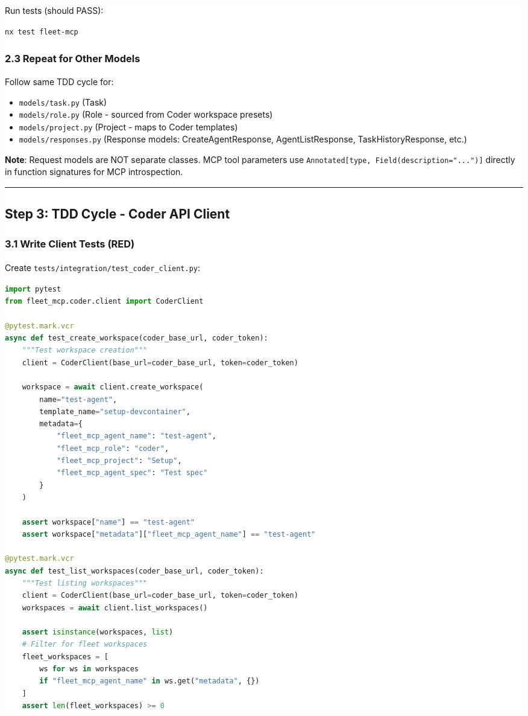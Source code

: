 Run tests (should PASS):

```bash
nx test fleet-mcp
```

### 2.3 Repeat for Other Models

Follow same TDD cycle for:
- `models/task.py` (Task)
- `models/role.py` (Role - sourced from Coder workspace presets)
- `models/project.py` (Project - maps to Coder templates)
- `models/responses.py` (Response models: CreateAgentResponse, AgentListResponse, TaskHistoryResponse, etc.)

**Note**: Request models are NOT separate classes. MCP tool parameters use `Annotated[type, Field(description="...")]` directly in function signatures for MCP introspection.

---

## Step 3: TDD Cycle - Coder API Client

### 3.1 Write Client Tests (RED)

Create `tests/integration/test_coder_client.py`:

```python
import pytest
from fleet_mcp.coder.client import CoderClient

@pytest.mark.vcr
async def test_create_workspace(coder_base_url, coder_token):
    """Test workspace creation"""
    client = CoderClient(base_url=coder_base_url, token=coder_token)

    workspace = await client.create_workspace(
        name="test-agent",
        template_name="setup-devcontainer",
        metadata={
            "fleet_mcp_agent_name": "test-agent",
            "fleet_mcp_role": "coder",
            "fleet_mcp_project": "Setup",
            "fleet_mcp_agent_spec": "Test spec"
        }
    )

    assert workspace["name"] == "test-agent"
    assert workspace["metadata"]["fleet_mcp_agent_name"] == "test-agent"

@pytest.mark.vcr
async def test_list_workspaces(coder_base_url, coder_token):
    """Test listing workspaces"""
    client = CoderClient(base_url=coder_base_url, token=coder_token)
    workspaces = await client.list_workspaces()

    assert isinstance(workspaces, list)
    # Filter for fleet workspaces
    fleet_workspaces = [
        ws for ws in workspaces
        if "fleet_mcp_agent_name" in ws.get("metadata", {})
    ]
    assert len(fleet_workspaces) >= 0
```
